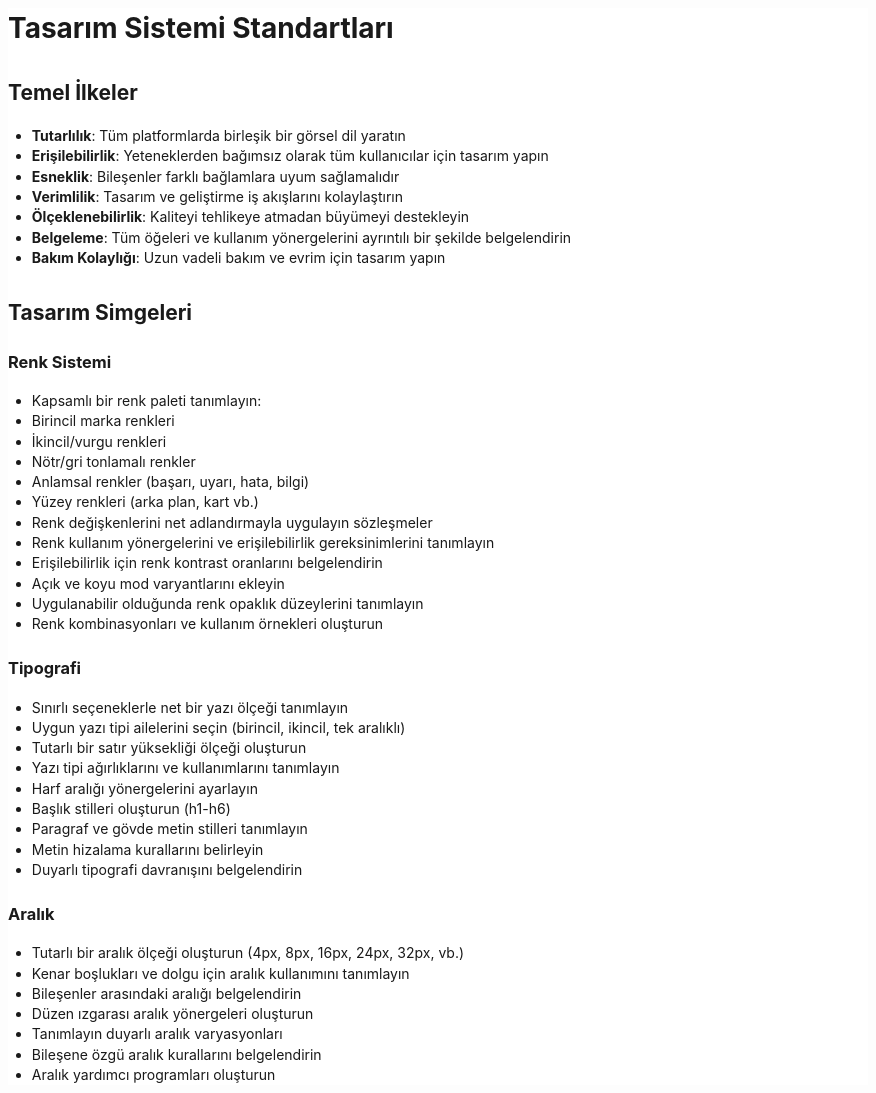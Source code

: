 # Tasarım Sistemi Standartları 

## Temel İlkeler 

- **Tutarlılık**: Tüm platformlarda birleşik bir görsel dil yaratın 
- **Erişilebilirlik**: Yeteneklerden bağımsız olarak tüm kullanıcılar için tasarım yapın 
- **Esneklik**: Bileşenler farklı bağlamlara uyum sağlamalıdır 
- **Verimlilik**: Tasarım ve geliştirme iş akışlarını kolaylaştırın 
- **Ölçeklenebilirlik**: Kaliteyi tehlikeye atmadan büyümeyi destekleyin 
- **Belgeleme**: Tüm öğeleri ve kullanım yönergelerini ayrıntılı bir şekilde belgelendirin 
- **Bakım Kolaylığı**: Uzun vadeli bakım ve evrim için tasarım yapın 

## Tasarım Simgeleri 

### Renk Sistemi 

- Kapsamlı bir renk paleti tanımlayın: 
- Birincil marka renkleri 
- İkincil/vurgu renkleri 
- Nötr/gri tonlamalı renkler 
- Anlamsal renkler (başarı, uyarı, hata, bilgi) 
- Yüzey renkleri (arka plan, kart vb.) 
- Renk değişkenlerini net adlandırmayla uygulayın sözleşmeler 
- Renk kullanım yönergelerini ve erişilebilirlik gereksinimlerini tanımlayın 
- Erişilebilirlik için renk kontrast oranlarını belgelendirin 
- Açık ve koyu mod varyantlarını ekleyin 
- Uygulanabilir olduğunda renk opaklık düzeylerini tanımlayın 
- Renk kombinasyonları ve kullanım örnekleri oluşturun 

### Tipografi 

- Sınırlı seçeneklerle net bir yazı ölçeği tanımlayın 
- Uygun yazı tipi ailelerini seçin (birincil, ikincil, tek aralıklı) 
- Tutarlı bir satır yüksekliği ölçeği oluşturun 
- Yazı tipi ağırlıklarını ve kullanımlarını tanımlayın 
- Harf aralığı yönergelerini ayarlayın 
- Başlık stilleri oluşturun (h1-h6) 
- Paragraf ve gövde metin stilleri tanımlayın 
- Metin hizalama kurallarını belirleyin 
- Duyarlı tipografi davranışını belgelendirin 

### Aralık 

- Tutarlı bir aralık ölçeği oluşturun (4px, 8px, 16px, 24px, 32px, vb.) 
- Kenar boşlukları ve dolgu için aralık kullanımını tanımlayın 
- Bileşenler arasındaki aralığı belgelendirin 
- Düzen ızgarası aralık yönergeleri oluşturun 
- Tanımlayın duyarlı aralık varyasyonları
- Bileşene özgü aralık kurallarını belgelendirin
- Aralık yardımcı programları oluşturun
